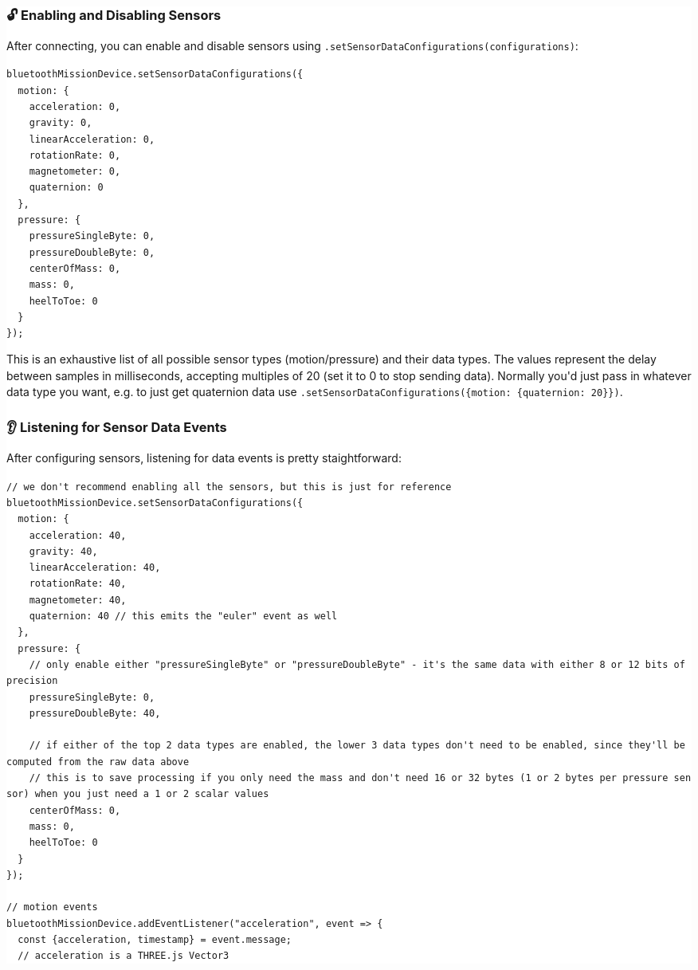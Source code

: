 ### 🔓 Enabling and Disabling Sensors

After connecting, you can enable and disable sensors using `.setSensorDataConfigurations(configurations)`:

```
bluetoothMissionDevice.setSensorDataConfigurations({
  motion: {
    acceleration: 0,
    gravity: 0,
    linearAcceleration: 0,
    rotationRate: 0,
    magnetometer: 0,
    quaternion: 0
  },
  pressure: {
    pressureSingleByte: 0,
    pressureDoubleByte: 0,
    centerOfMass: 0,
    mass: 0,
    heelToToe: 0
  }
});
```

This is an exhaustive list of all possible sensor types (motion/pressure) and their data types. The values represent the delay between samples in milliseconds, accepting multiples of 20 (set it to 0 to stop sending data). Normally you'd just pass in whatever data type you want, e.g. to just get quaternion data use `.setSensorDataConfigurations({motion: {quaternion: 20}})`.

### 👂 Listening for Sensor Data Events

After configuring sensors, listening for data events is pretty staightforward:

```
// we don't recommend enabling all the sensors, but this is just for reference
bluetoothMissionDevice.setSensorDataConfigurations({
  motion: {
    acceleration: 40,
    gravity: 40,
    linearAcceleration: 40,
    rotationRate: 40,
    magnetometer: 40,
    quaternion: 40 // this emits the "euler" event as well
  },
  pressure: {
    // only enable either "pressureSingleByte" or "pressureDoubleByte" - it's the same data with either 8 or 12 bits of precision
    pressureSingleByte: 0,
    pressureDoubleByte: 40,
    
    // if either of the top 2 data types are enabled, the lower 3 data types don't need to be enabled, since they'll be computed from the raw data above
    // this is to save processing if you only need the mass and don't need 16 or 32 bytes (1 or 2 bytes per pressure sensor) when you just need a 1 or 2 scalar values
    centerOfMass: 0,
    mass: 0,
    heelToToe: 0
  }
});

// motion events
bluetoothMissionDevice.addEventListener("acceleration", event => {
  const {acceleration, timestamp} = event.message;
  // acceleration is a THREE.js Vector3
```